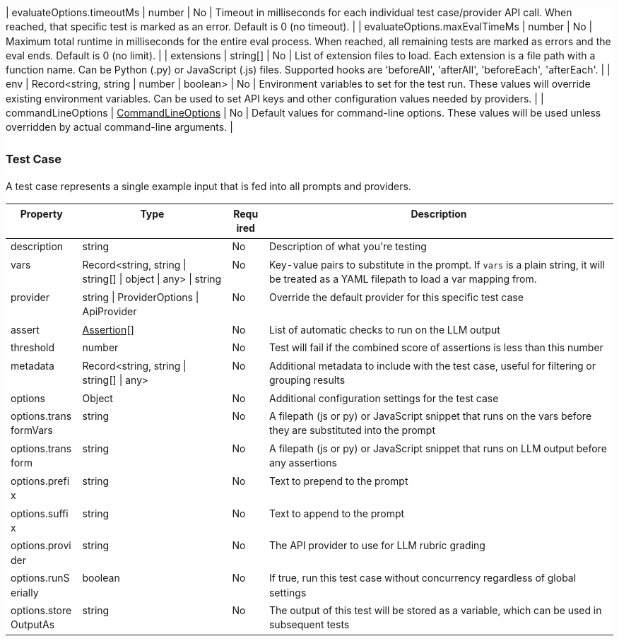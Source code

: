 | evaluateOptions.timeoutMs       | number                                                                                           | No       | Timeout in milliseconds for each individual test case/provider API call. When reached, that specific test is marked as an error. Default is 0 (no timeout).                                                 |
| evaluateOptions.maxEvalTimeMs   | number                                                                                           | No       | Maximum total runtime in milliseconds for the entire eval process. When reached, all remaining tests are marked as errors and the eval ends. Default is 0 (no limit).                                       |
| extensions                      | string[]                                                                                         | No       | List of extension files to load. Each extension is a file path with a function name. Can be Python (.py) or JavaScript (.js) files. Supported hooks are 'beforeAll', 'afterAll', 'beforeEach', 'afterEach'. |
| env                             | Record\<string, string \| number \| boolean\>                                                    | No       | Environment variables to set for the test run. These values will override existing environment variables. Can be used to set API keys and other configuration values needed by providers.                   |
| commandLineOptions              | [CommandLineOptions](#commandlineoptions)                                                        | No       | Default values for command-line options. These values will be used unless overridden by actual command-line arguments.                                                                                      |

### Test Case

A test case represents a single example input that is fed into all prompts and providers.

| Property              | Type                                                            | Required | Description                                                                                                                                 |
| --------------------- | --------------------------------------------------------------- | -------- | ------------------------------------------------------------------------------------------------------------------------------------------- |
| description           | string                                                          | No       | Description of what you're testing                                                                                                          |
| vars                  | Record\<string, string \| string[] \| object \| any\> \| string | No       | Key-value pairs to substitute in the prompt. If `vars` is a plain string, it will be treated as a YAML filepath to load a var mapping from. |
| provider              | string \| ProviderOptions \| ApiProvider                        | No       | Override the default provider for this specific test case                                                                                   |
| assert                | [Assertion](#assertion)[]                                       | No       | List of automatic checks to run on the LLM output                                                                                           |
| threshold             | number                                                          | No       | Test will fail if the combined score of assertions is less than this number                                                                 |
| metadata              | Record\<string, string \| string[] \| any\>                     | No       | Additional metadata to include with the test case, useful for filtering or grouping results                                                 |
| options               | Object                                                          | No       | Additional configuration settings for the test case                                                                                         |
| options.transformVars | string                                                          | No       | A filepath (js or py) or JavaScript snippet that runs on the vars before they are substituted into the prompt                               |
| options.transform     | string                                                          | No       | A filepath (js or py) or JavaScript snippet that runs on LLM output before any assertions                                                   |
| options.prefix        | string                                                          | No       | Text to prepend to the prompt                                                                                                               |
| options.suffix        | string                                                          | No       | Text to append to the prompt                                                                                                                |
| options.provider      | string                                                          | No       | The API provider to use for LLM rubric grading                                                                                              |
| options.runSerially   | boolean                                                         | No       | If true, run this test case without concurrency regardless of global settings                                                               |
| options.storeOutputAs | string                                                          | No       | The output of this test will be stored as a variable, which can be used in subsequent tests                                                 |